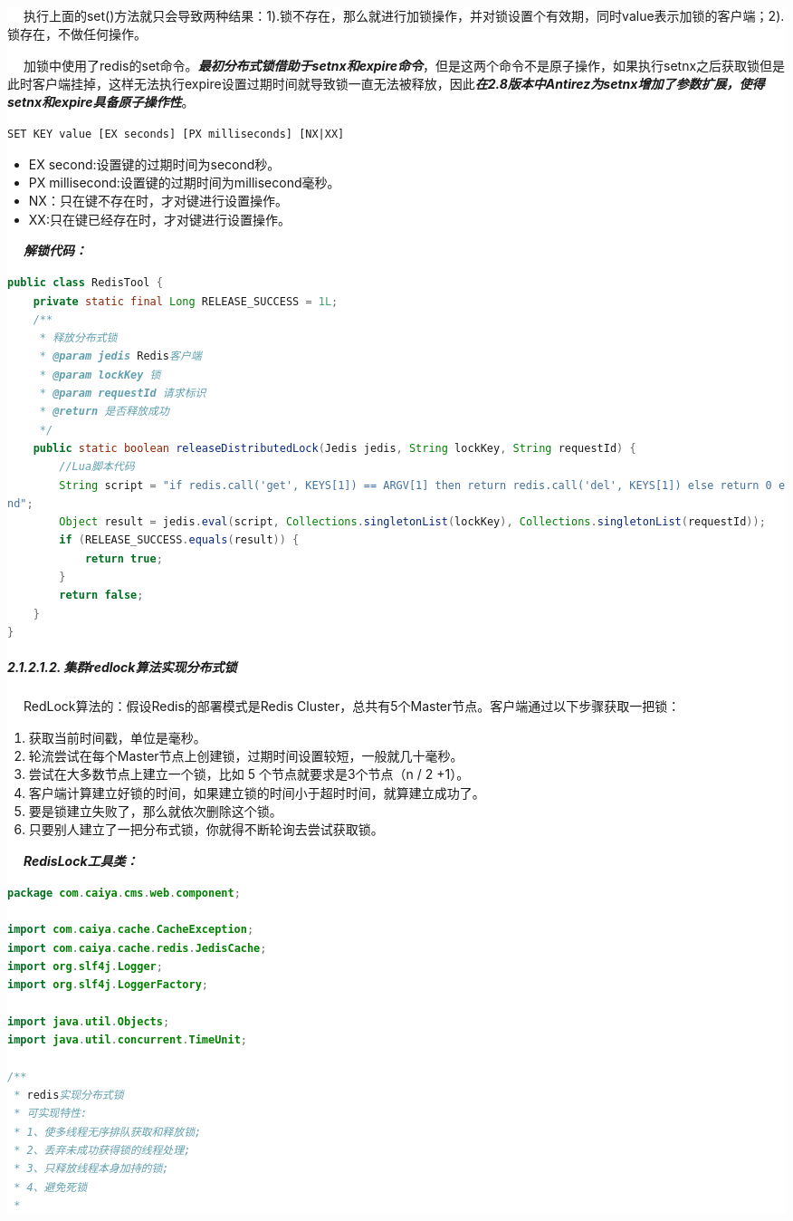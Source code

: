 &emsp; 执行上面的set()方法就只会导致两种结果：1).锁不存在，那么就进行加锁操作，并对锁设置个有效期，同时value表示加锁的客户端；2).锁存在，不做任何操作。  

&emsp; 加锁中使用了redis的set命令。***最初分布式锁借助于setnx和expire命令***，但是这两个命令不是原子操作，如果执行setnx之后获取锁但是此时客户端挂掉，这样无法执行expire设置过期时间就导致锁一直无法被释放，因此***在2.8版本中Antirez为setnx增加了参数扩展，使得setnx和expire具备原子操作性***。  
    
    SET KEY value [EX seconds] [PX milliseconds] [NX|XX]  
* EX second:设置键的过期时间为second秒。  
* PX millisecond:设置键的过期时间为millisecond毫秒。  
* NX：只在键不存在时，才对键进行设置操作。  
* XX:只在键已经存在时，才对键进行设置操作。  

&emsp; ***解锁代码：***  

```java
public class RedisTool {
    private static final Long RELEASE_SUCCESS = 1L;
    /**
     * 释放分布式锁
     * @param jedis Redis客户端
     * @param lockKey 锁
     * @param requestId 请求标识
     * @return 是否释放成功
     */
    public static boolean releaseDistributedLock(Jedis jedis, String lockKey, String requestId) {
        //Lua脚本代码
        String script = "if redis.call('get', KEYS[1]) == ARGV[1] then return redis.call('del', KEYS[1]) else return 0 end";
        Object result = jedis.eval(script, Collections.singletonList(lockKey), Collections.singletonList(requestId));
        if (RELEASE_SUCCESS.equals(result)) {
            return true;
        }
        return false;
    }
}
```

##### 2.1.2.1.2. 集群redlock算法实现分布式锁  
&emsp; RedLock算法的：假设Redis的部署模式是Redis Cluster，总共有5个Master节点。客户端通过以下步骤获取一把锁：
1. 获取当前时间戳，单位是毫秒。  
2. 轮流尝试在每个Master节点上创建锁，过期时间设置较短，一般就几十毫秒。  
3. 尝试在大多数节点上建立一个锁，比如 5 个节点就要求是3个节点（n / 2 +1）。  
4. 客户端计算建立好锁的时间，如果建立锁的时间小于超时时间，就算建立成功了。  
5. 要是锁建立失败了，那么就依次删除这个锁。  
6. 只要别人建立了一把分布式锁，你就得不断轮询去尝试获取锁。  

&emsp; ***RedisLock工具类：***  

```java
package com.caiya.cms.web.component;

import com.caiya.cache.CacheException;
import com.caiya.cache.redis.JedisCache;
import org.slf4j.Logger;
import org.slf4j.LoggerFactory;

import java.util.Objects;
import java.util.concurrent.TimeUnit;

/**
 * redis实现分布式锁
 * 可实现特性:
 * 1、使多线程无序排队获取和释放锁;
 * 2、丢弃未成功获得锁的线程处理;
 * 3、只释放线程本身加持的锁;
 * 4、避免死锁
 *
```